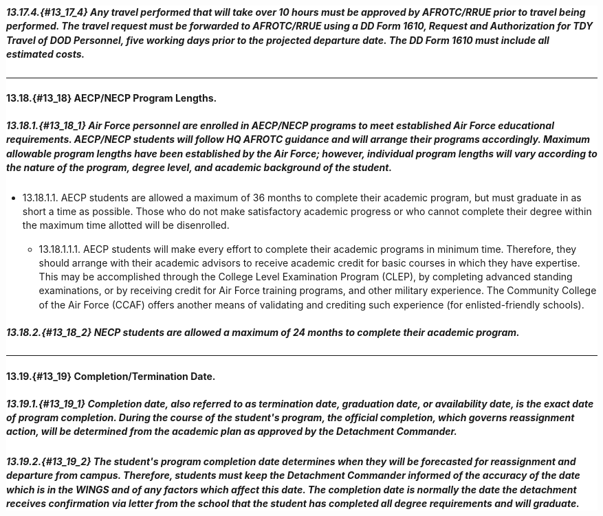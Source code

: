 ##### 13.17.4.{#13_17_4} Any travel performed that will take over 10 hours must be approved by AFROTC/RRUE prior to travel being performed. The travel request must be forwarded to AFROTC/RRUE using a DD Form 1610, Request and Authorization for TDY Travel of DOD Personnel, five working days prior to the projected departure date. The DD Form 1610 must include all estimated costs.

----

#### 13.18.{#13_18} AECP/NECP Program Lengths.

##### 13.18.1.{#13_18_1} Air Force personnel are enrolled in AECP/NECP programs to meet established Air Force educational requirements. AECP/NECP students will follow HQ AFROTC guidance and will arrange their programs accordingly. Maximum allowable program lengths have been established by the Air Force; however, individual program lengths will vary according to the nature of the program, degree level, and academic background of the student.

+ 13.18.1.1. AECP students are allowed a maximum of 36 months to complete their academic program, but must graduate in as short a time as possible. Those who do not make satisfactory academic progress or who cannot complete their degree within the maximum time allotted will be disenrolled.

	+ 13.18.1.1.1. AECP students will make every effort to complete their academic programs in minimum time. Therefore, they should arrange with their academic advisors to receive academic credit for basic courses in which they have expertise. This may be accomplished through the College Level Examination Program (CLEP), by completing advanced standing examinations, or by receiving credit for Air Force training programs, and other military experience. The Community College of the Air Force (CCAF) offers another means of validating and crediting such experience (for enlisted-friendly schools).

##### 13.18.2.{#13_18_2} NECP students are allowed a maximum of 24 months to complete their academic program.

----

#### 13.19.{#13_19} Completion/Termination Date.

##### 13.19.1.{#13_19_1} Completion date, also referred to as termination date, graduation date, or availability date, is the exact date of program completion. During the course of the student's program, the official completion, which governs reassignment action, will be determined from the academic plan as approved by the Detachment Commander.

##### 13.19.2.{#13_19_2} The student's program completion date determines when they will be forecasted for reassignment and departure from campus. Therefore, students must keep the Detachment Commander informed of the accuracy of the date which is in the WINGS and of any factors which affect this date. The completion date is normally the date the detachment receives confirmation via letter from the school that the student has completed all degree requirements and will graduate.
